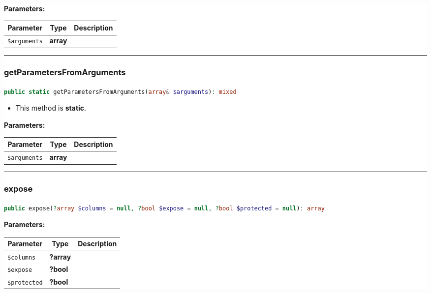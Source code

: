 






**Parameters:**

| Parameter | Type | Description |
|-----------|------|-------------|
| `$arguments` | **array** |  |





***

### getParametersFromArguments



```php
public static getParametersFromArguments(array& $arguments): mixed
```



* This method is **static**.




**Parameters:**

| Parameter | Type | Description |
|-----------|------|-------------|
| `$arguments` | **array** |  |





***

### expose



```php
public expose(?array $columns = null, ?bool $expose = null, ?bool $protected = null): array
```








**Parameters:**

| Parameter | Type | Description |
|-----------|------|-------------|
| `$columns` | **?array** |  |
| `$expose` | **?bool** |  |
| `$protected` | **?bool** |  |
